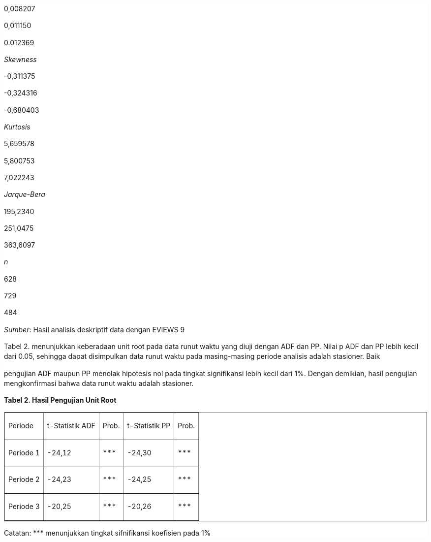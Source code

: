 <p><span class="font6">0,008207</span></p></td><td style="vertical-align:bottom;">
<p><span class="font6">0,011150</span></p></td><td style="vertical-align:bottom;">
<p><span class="font6">0.012369</span></p></td></tr>
<tr><td style="vertical-align:bottom;">
<p><span class="font6" style="font-style:italic;">Skewness</span></p></td><td style="vertical-align:bottom;">
<p><span class="font6">-0,311375</span></p></td><td style="vertical-align:bottom;">
<p><span class="font6">-0,324316</span></p></td><td style="vertical-align:bottom;">
<p><span class="font6">-0,680403</span></p></td></tr>
<tr><td style="vertical-align:bottom;">
<p><span class="font6" style="font-style:italic;">Kurtosis</span></p></td><td style="vertical-align:bottom;">
<p><span class="font6">5,659578</span></p></td><td style="vertical-align:bottom;">
<p><span class="font6">5,800753</span></p></td><td style="vertical-align:bottom;">
<p><span class="font6">7,022243</span></p></td></tr>
<tr><td style="vertical-align:bottom;">
<p><span class="font6" style="font-style:italic;">Jarque-Bera</span></p></td><td style="vertical-align:bottom;">
<p><span class="font6">195,2340</span></p></td><td style="vertical-align:bottom;">
<p><span class="font6">251,0475</span></p></td><td style="vertical-align:bottom;">
<p><span class="font6">363,6097</span></p></td></tr>
<tr><td style="vertical-align:top;">
<p><span class="font6" style="font-style:italic;">n</span></p></td><td style="vertical-align:top;">
<p><span class="font6">628</span></p></td><td style="vertical-align:top;">
<p><span class="font6">729</span></p></td><td style="vertical-align:top;">
<p><span class="font6">484</span></p></td></tr>
</table>
<p><span class="font6" style="font-style:italic;">Sumber</span><span class="font6">: Hasil analisis deskriptif data dengan EVIEWS 9</span></p>
<p><span class="font7">Tabel 2. menunjukkan keberadaan unit root pada data runut waktu yang diuji dengan ADF dan PP. Nilai p ADF dan PP lebih kecil dari 0.05, sehingga dapat disimpulkan data runut waktu pada masing-masing periode analisis adalah stasioner. Baik</span></p>
<p><span class="font7">pengujian ADF maupun PP menolak hipotesis nol pada tingkat signifikansi lebih kecil dari 1%. Dengan demikian, hasil pengujian mengkonfirmasi bahwa data runut waktu adalah stasioner.</span></p>
<div>
<p><span class="font7" style="font-weight:bold;">Tabel 2. Hasil Pengujian Unit Root</span></p>
<table border="1">
<tr><td style="vertical-align:top;">
<p><span class="font6">Periode</span></p></td><td style="vertical-align:top;">
<p><span class="font6">t-Statistik ADF</span></p></td><td style="vertical-align:top;">
<p><span class="font6">Prob.</span></p></td><td style="vertical-align:top;">
<p><span class="font6">t-Statistik PP</span></p></td><td style="vertical-align:top;">
<p><span class="font6">Prob.</span></p></td></tr>
<tr><td style="vertical-align:top;">
<p><span class="font6">Periode 1</span></p></td><td style="vertical-align:top;">
<p><span class="font6">-24,12</span></p></td><td style="vertical-align:top;">
<p><span class="font6">***</span></p></td><td style="vertical-align:top;">
<p><span class="font6">-24,30</span></p></td><td style="vertical-align:top;">
<p><span class="font6">***</span></p></td></tr>
<tr><td style="vertical-align:top;">
<p><span class="font6">Periode 2</span></p></td><td style="vertical-align:top;">
<p><span class="font6">-24,23</span></p></td><td style="vertical-align:top;">
<p><span class="font6">***</span></p></td><td style="vertical-align:top;">
<p><span class="font6">-24,25</span></p></td><td style="vertical-align:top;">
<p><span class="font6">***</span></p></td></tr>
<tr><td style="vertical-align:top;">
<p><span class="font6">Periode 3</span></p></td><td style="vertical-align:top;">
<p><span class="font6">-20,25</span></p></td><td style="vertical-align:top;">
<p><span class="font6">***</span></p></td><td style="vertical-align:top;">
<p><span class="font6">-20,26</span></p></td><td style="vertical-align:top;">
<p><span class="font6">***</span></p></td></tr>
</table>
<p><span class="font6">Catatan: *** menunjukkan tingkat sifnifikansi koefisien pada 1%</span></p>